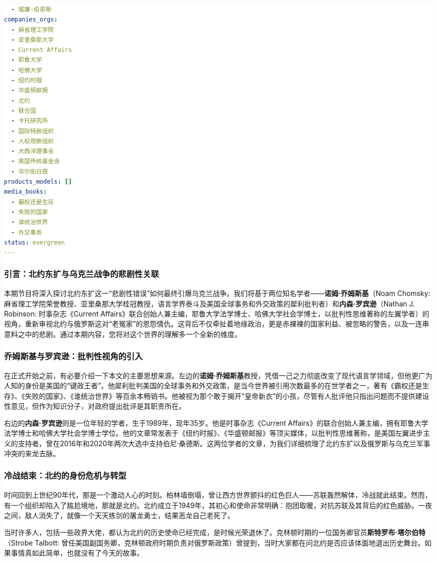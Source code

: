 ```yaml
  - 威廉·伯恩斯
companies_orgs:
  - 麻省理工学院
  - 亚里桑那大学
  - Current Affairs
  - 耶鲁大学
  - 哈佛大学
  - 纽约时报
  - 华盛顿邮报
  - 北约
  - 联合国
  - 卡托研究所
  - 国际特赦组织
  - 人权观察组织
  - 大西洋理事会
  - 美国传统基金会
  - 华尔街日报
products_models: []
media_books:
  - 霸权还是生存
  - 失败的国家
  - 谁统治世界
  - 外交事务
status: evergreen
---
```

### 引言：北约东扩与乌克兰战争的悲剧性关联

本期节目将深入探讨北约东扩这一“悲剧性错误”如何最终引爆乌克兰战争。我们将基于两位知名学者——**诺姆·乔姆斯基**（Noam Chomsky: 麻省理工学院荣誉教授、亚里桑那大学桂冠教授，语言学界泰斗及美国全球事务和外交政策的犀利批判者）和**内森·罗宾逊**（Nathan J. Robinson: 时事杂志《Current Affairs》联合创始人兼主编，耶鲁大学法学博士、哈佛大学社会学博士，以批判性思维著称的左翼学者）的视角，重新审视北约与俄罗斯这对“老冤家”的恩怨情仇。这背后不仅牵扯着地缘政治，更是赤裸裸的国家利益、被忽略的警告，以及一连串意料之中的悲剧。通过本期内容，您将对这个世界的理解多一个全新的维度。

### 乔姆斯基与罗宾逊：批判性视角的引入

在正式开始之前，有必要介绍一下本文的主要思想来源。左边的**诺姆·乔姆斯基**教授，凭借一己之力彻底改变了现代语言学领域，但他更广为人知的身份是美国的“键政王者”。他犀利批判美国的全球事务和外交政策，是当今世界被引用次数最多的在世学者之一，著有《霸权还是生存》、《失败的国家》、《谁统治世界》等百余本畅销书。他被视为那个敢于揭开“皇帝新衣”的小孩，尽管有人批评他只指出问题而不提供建设性意见，但作为知识分子，对政府提出批评是其职责所在。

右边的**内森·罗宾逊**则是一位年轻的学者，生于1989年，现年35岁。他是时事杂志《Current Affairs》的联合创始人兼主编，拥有耶鲁大学法学博士和哈佛大学社会学博士学位。他的文章常发表于《纽约时报》、《华盛顿邮报》等顶尖媒体，以批判性思维著称，是美国左翼进步主义的支持者，曾在2016年和2020年两次大选中支持伯尼·桑德斯。这两位学者的文章，为我们详细梳理了北约东扩以及俄罗斯与乌克兰军事冲突的来龙去脉。

### 冷战结束：北约的身份危机与转型

时间回到上世纪90年代，那是一个激动人心的时刻。柏林墙倒塌，曾让西方世界颤抖的红色巨人——苏联轰然解体，冷战就此结束。然而，有一个组织却陷入了尴尬境地，那就是北约。北约成立于1949年，其初心和使命非常明确：抱团取暖，对抗苏联及其背后的红色威胁。一夜之间，敌人消失了，就像一个天天练剑的屠龙勇士，结果恶龙自己老死了。

当时许多人，包括一些政界大佬，都认为北约的历史使命已经完成，是时候光荣退休了。克林顿时期的一位国务卿官员**斯特罗布·塔尔伯特**（Strobe Talbott: 曾任美国副国务卿，克林顿政府时期负责对俄罗斯政策）曾提到，当时大家都在问北约是否应该体面地退出历史舞台。如果事情真如此简单，也就没有了今天的故事。
